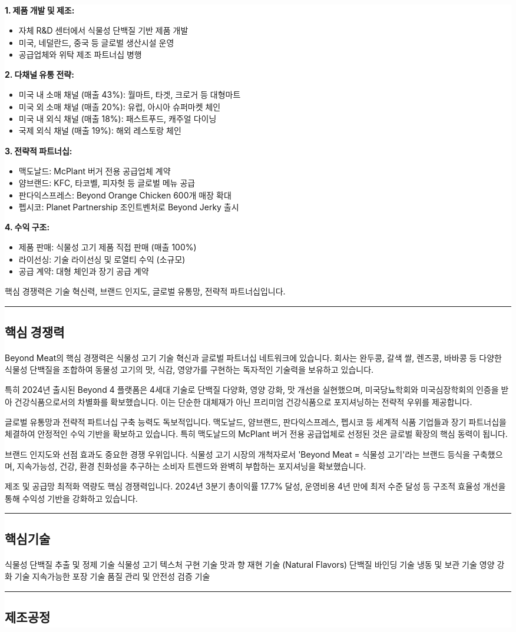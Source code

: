 **1. 제품 개발 및 제조:**

- 자체 R&D 센터에서 식물성 단백질 기반 제품 개발
- 미국, 네덜란드, 중국 등 글로벌 생산시설 운영
- 공급업체와 위탁 제조 파트너십 병행

**2. 다채널 유통 전략:**

- 미국 내 소매 채널 (매출 43%): 월마트, 타겟, 크로거 등 대형마트
- 미국 외 소매 채널 (매출 20%): 유럽, 아시아 슈퍼마켓 체인
- 미국 내 외식 채널 (매출 18%): 패스트푸드, 캐주얼 다이닝
- 국제 외식 채널 (매출 19%): 해외 레스토랑 체인

**3. 전략적 파트너십:**

- 맥도날드: McPlant 버거 전용 공급업체 계약
- 얌브랜드: KFC, 타코벨, 피자헛 등 글로벌 메뉴 공급
- 판다익스프레스: Beyond Orange Chicken 600개 매장 확대
- 펩시코: Planet Partnership 조인트벤처로 Beyond Jerky 출시

**4. 수익 구조:**

- 제품 판매: 식물성 고기 제품 직접 판매 (매출 100%)
- 라이선싱: 기술 라이선싱 및 로열티 수익 (소규모)
- 공급 계약: 대형 체인과 장기 공급 계약

핵심 경쟁력은 기술 혁신력, 브랜드 인지도, 글로벌 유통망, 전략적 파트너십입니다.

---

## 핵심 경쟁력

Beyond Meat의 핵심 경쟁력은 식물성 고기 기술 혁신과 글로벌 파트너십 네트워크에 있습니다. 회사는 완두콩, 갈색 쌀, 렌즈콩, 바바콩 등 다양한 식물성 단백질을 조합하여 동물성 고기의 맛, 식감, 영양가를 구현하는 독자적인 기술력을 보유하고 있습니다.

특히 2024년 출시된 Beyond 4 플랫폼은 4세대 기술로 단백질 다양화, 영양 강화, 맛 개선을 실현했으며, 미국당뇨학회와 미국심장학회의 인증을 받아 건강식품으로서의 차별화를 확보했습니다. 이는 단순한 대체재가 아닌 프리미엄 건강식품으로 포지셔닝하는 전략적 우위를 제공합니다.

글로벌 유통망과 전략적 파트너십 구축 능력도 독보적입니다. 맥도날드, 얌브랜드, 판다익스프레스, 펩시코 등 세계적 식품 기업들과 장기 파트너십을 체결하여 안정적인 수익 기반을 확보하고 있습니다. 특히 맥도날드의 McPlant 버거 전용 공급업체로 선정된 것은 글로벌 확장의 핵심 동력이 됩니다.

브랜드 인지도와 선점 효과도 중요한 경쟁 우위입니다. 식물성 고기 시장의 개척자로서 'Beyond Meat = 식물성 고기'라는 브랜드 등식을 구축했으며, 지속가능성, 건강, 환경 친화성을 추구하는 소비자 트렌드와 완벽히 부합하는 포지셔닝을 확보했습니다.

제조 및 공급망 최적화 역량도 핵심 경쟁력입니다. 2024년 3분기 총이익률 17.7% 달성, 운영비용 4년 만에 최저 수준 달성 등 구조적 효율성 개선을 통해 수익성 기반을 강화하고 있습니다.

---

## 핵심기술

식물성 단백질 추출 및 정제 기술 식물성 고기 텍스처 구현 기술 맛과 향 재현 기술 (Natural Flavors) 단백질 바인딩 기술 냉동 및 보관 기술 영양 강화 기술 지속가능한 포장 기술 품질 관리 및 안전성 검증 기술

---

## 제조공정
